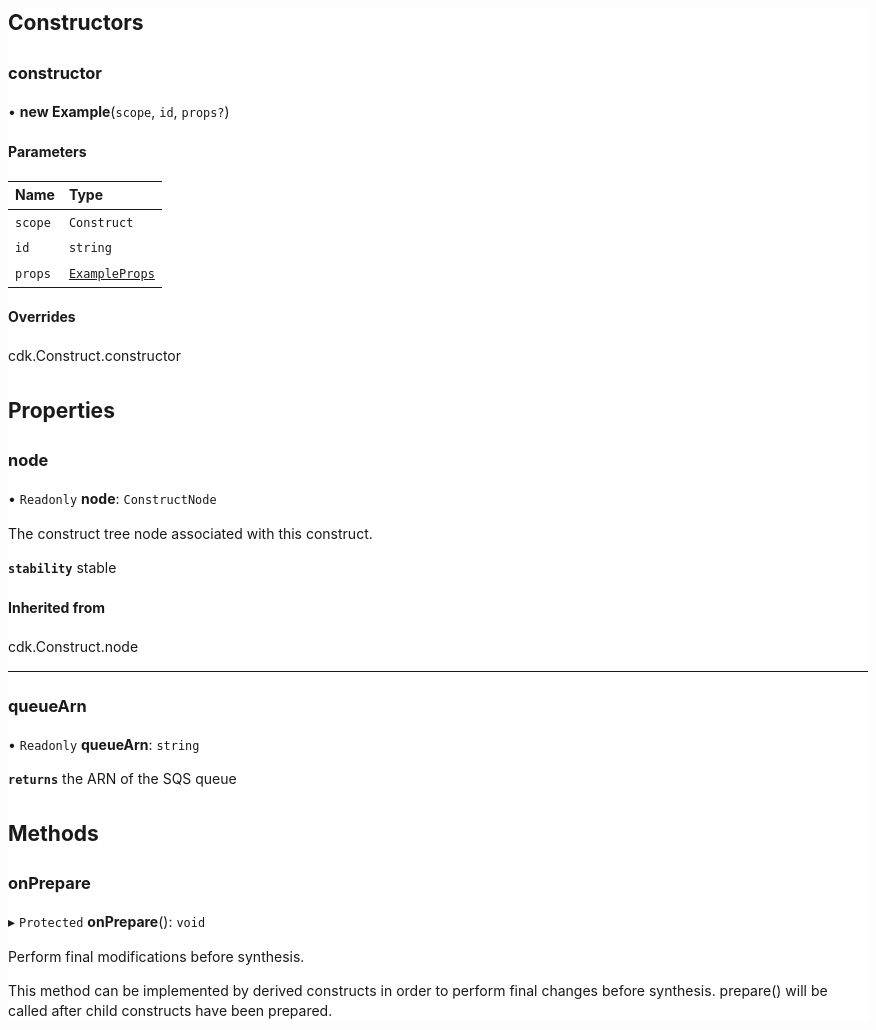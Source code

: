 ## Constructors

### constructor

• **new Example**(`scope`, `id`, `props?`)

#### Parameters

| Name | Type |
| :------ | :------ |
| `scope` | `Construct` |
| `id` | `string` |
| `props` | [`ExampleProps`](#example-props) |

#### Overrides

cdk.Construct.constructor

## Properties

### node

• `Readonly` **node**: `ConstructNode`

The construct tree node associated with this construct.

**`stability`** stable

#### Inherited from

cdk.Construct.node

___

### queueArn

• `Readonly` **queueArn**: `string`

**`returns`** the ARN of the SQS queue

## Methods

### onPrepare

▸ `Protected` **onPrepare**(): `void`

Perform final modifications before synthesis.

This method can be implemented by derived constructs in order to perform
final changes before synthesis. prepare() will be called after child
constructs have been prepared.
